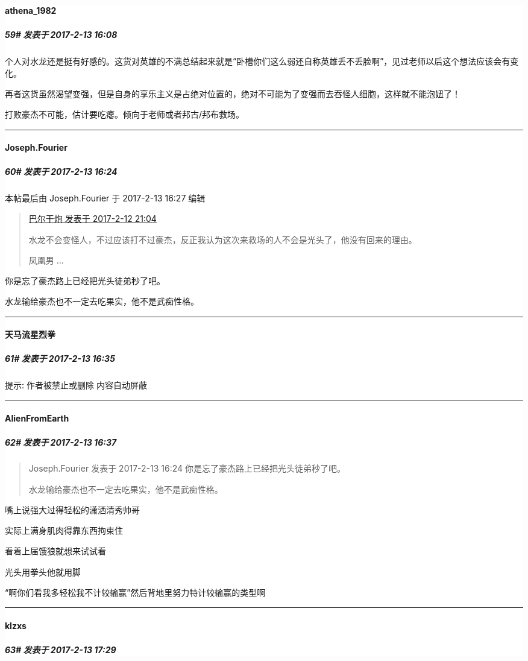####  athena_1982  
##### 59#       发表于 2017-2-13 16:08

个人对水龙还是挺有好感的。这货对英雄的不满总结起来就是“卧槽你们这么弱还自称英雄丢不丢脸啊”，见过老师以后这个想法应该会有变化。

再者这货虽然渴望变强，但是自身的享乐主义是占绝对位置的，绝对不可能为了变强而去吞怪人细胞，这样就不能泡妞了！

打败豪杰不可能，估计要吃瘪。倾向于老师或者邦古/邦布救场。

*****

####  Joseph.Fourier  
##### 60#       发表于 2017-2-13 16:24

 本帖最后由 Joseph.Fourier 于 2017-2-13 16:27 编辑 
<blockquote><a href="httphttps://bbs.saraba1st.com/2b/forum.php?mod=redirect&amp;goto=findpost&amp;pid=35191774&amp;ptid=1477016" target="_blank">巴尔干炮 发表于 2017-2-12 21:04</a>

水龙不会变怪人，不过应该打不过豪杰，反正我认为这次来救场的人不会是光头了，他没有回来的理由。

凤凰男 ...</blockquote>
你是忘了豪杰路上已经把光头徒弟秒了吧。

水龙输给豪杰也不一定去吃果实，他不是武痴性格。



*****

####  天马流星烈拳  
##### 61#       发表于 2017-2-13 16:35

提示: 作者被禁止或删除 内容自动屏蔽

*****

####  AlienFromEarth  
##### 62#       发表于 2017-2-13 16:37

<blockquote>Joseph.Fourier 发表于 2017-2-13 16:24
你是忘了豪杰路上已经把光头徒弟秒了吧。

水龙输给豪杰也不一定去吃果实，他不是武痴性格。
</blockquote>
嘴上说强大过得轻松的潇洒清秀帅哥

实际上满身肌肉得靠东西拘束住

看着上届饿狼就想来试试看

光头用拳头他就用脚

“啊你们看我多轻松我不计较输赢”然后背地里努力特计较输赢的类型啊

*****

####  klzxs  
##### 63#       发表于 2017-2-13 17:29
